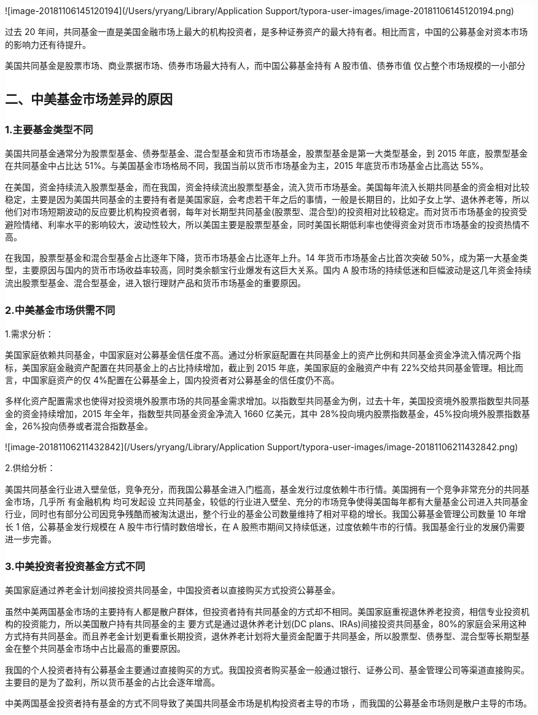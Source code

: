 



![image-20181106145120194](/Users/yryang/Library/Application Support/typora-user-images/image-20181106145120194.png)

过去 20 年间，共同基金一直是美国金融市场上最大的机构投资者，是多种证券资产的最大持有者。相比而言，中国的公募基金对资本市场的影响力还有待提升。

美国共同基金是股票市场、商业票据市场、债券市场最大持有人，而中国公募基金持有 A 股市值、债券市值 仅占整个市场规模的一小部分 

## 二、中美基金市场差异的原因

### 1.主要基金类型不同

美国共同基金通常分为股票型基金、债券型基金、混合型基金和货币市场基金，股票型基金是第一大类型基金，到 2015 年底，股票型基金在共同基金中占比达 51%。与美国基金市场格局不同，我国当前以货币市场基金为主，2015 年底货币市场基金占比高达 55%。

在美国，资金持续流入股票型基金，而在我国，资金持续流出股票型基金，流入货币市场基金。美国每年流入长期共同基金的资金相对比较稳定，主要是因为美国共同基金的主要持有者是美国家庭，会考虑若干年之后的事情，一般是长期目的，比如子女上学、退休养老等，所以他们对市场短期波动的反应要比机构投资者弱，每年对长期型共同基金(股票型、混合型)的投资相对比较稳定。而对货币市场基金的投资受避险情绪、利率水平的影响较大，波动性较大，所以美国主要是股票型基金，同时美国长期低利率也使得资金对货币市场基金的投资热情不高。

在我国，股票型基金和混合型基金占比逐年下降，货币市场基金占比逐年上升。14 年货币市场基金占比首次突破 50%，成为第一大基金类型，主要原因与国内的货币市场收益率较高，同时类余额宝行业爆发有这巨大关系。国内 A 股市场的持续低迷和巨幅波动是这几年资金持续流出股票型基金、混合型基金，进入银行理财产品和货币市场基金的重要原因。

### 2.中美基金市场供需不同

1.需求分析：

美国家庭依赖共同基金，中国家庭对公募基金信任度不高。通过分析家庭配置在共同基金上的资产比例和共同基金资金净流入情况两个指标，美国家庭金融资产配置在共同基金上的占比持续增加，截止到 2015 年底，美国家庭的金融资产中有 22%交给共同基金管理。相比而言，中国家庭资产的仅 4%配置在公募基金上，国内投资者对公募基金的信任度仍不高。

多样化资产配置需求也使得对投资境外股票市场的共同基金需求增加。以指数型共同基金为例，过去十年，美国投资境外股票指数型共同基金的资金持续增加，2015 年全年，指数型共同基金资金净流入 1660 亿美元，其中 28%投向境内股票指数基金，45%投向境外股票指数基金，26%投向债券或者混合指数基金。

![image-20181106211432842](/Users/yryang/Library/Application Support/typora-user-images/image-20181106211432842.png)



2.供给分析：

美国共同基金行业进入壁垒低，竞争充分，而我国公募基金进入门槛高，基金发行过度依赖牛市行情。美国拥有一个竞争非常充分的共同基金市场，几乎所 有金融机构 均可发起设 立共同基金，较低的行业进入壁垒、充分的市场竞争使得美国每年都有大量基金公司进入共同基金行业，同时也有部分公司因竞争残酷而被淘汰退出，整个行业的基金公司数量维持了相对平稳的增长。我国公募基金管理公司数量 10 年增长 1 倍，公募基金发行规模在 A 股牛市行情时数倍增长，在 A 股熊市期间又持续低迷，过度依赖牛市的行情。我国基金行业的发展仍需要进一步完善。



### 3.中美投资者投资基金方式不同

美国家庭通过养老金计划间接投资共同基金，中国投资者以直接购买方式投资公募基金。 

虽然中美两国基金市场的主要持有人都是散户群体，但投资者持有共同基金的方式却不相同。美国家庭重视退休养老投资，相信专业投资机构的投资能力，所以美国散户持有共同基金的主 要方式是通过退休养老计划(DC plans、IRAs)间接投资共同基金，80%的家庭会采用这种方式持有共同基金。而且养老金计划更看重长期投资，退休养老计划将大量资金配置于共同基金，所以股票型、债券型、混合型等长期型基金在整个共同基金市场中占比最高的重要原因。 

我国的个人投资者持有公募基金主要通过直接购买的方式。我国投资者购买基金一般通过银行、证券公司、基金管理公司等渠道直接购买。主要目的是为了盈利，所以货币基金的占比会逐年增高。

中美两国基金投资者持有基金的方式不同导致了美国共同基金市场是机构投资者主导的市场 ，而我国的公募基金市场则是散户主导的市场。


